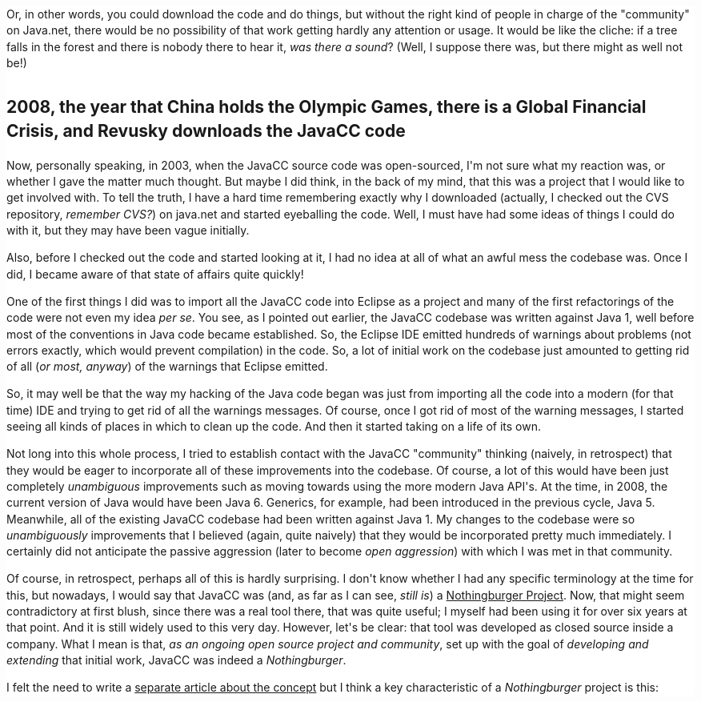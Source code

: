 Or, in other words, you could download the code and do things, but without the right kind of people in charge of the "community" on Java.net, there would be no possibility of that work getting hardly any attention or usage. It would be like the cliche: if a tree falls in the forest and there is nobody there to hear it, *was there a sound*? (Well, I suppose there was, but there might as well not be\!)

## 2008, the year that China holds the Olympic Games, there is a Global Financial Crisis, and Revusky downloads the JavaCC code

Now, personally speaking, in 2003, when the JavaCC source code was open-sourced, I'm not sure what my reaction was, or whether I gave the matter much thought. But maybe I did think, in the back of my mind, that this was a project that I would like to get involved with. To tell the truth, I have a hard time remembering exactly why I downloaded (actually, I checked out the CVS repository, *remember CVS?*) on java.net and started eyeballing the code. Well, I must have had some ideas of things I could do with it, but they may have been vague initially.

Also, before I checked out the code and started looking at it, I had no idea at all of what an awful mess the codebase was. Once I did, I became
aware of that state of affairs quite quickly\! 

One of the first things I did was to import all the JavaCC code into Eclipse as a project and many of the first refactorings of the code were not even my idea *per se*. You see, as I pointed out earlier, the JavaCC codebase was written against Java 1, well before most of the conventions in Java code became established. So, the Eclipse IDE emitted hundreds of warnings about problems (not errors exactly, which would prevent compilation) in the code. So, a lot of initial work on the codebase just amounted to getting rid of all (*or most, anyway*) of the warnings that Eclipse emitted.

So, it may well be that the way my hacking of the Java code began was just from importing all the code into a modern (for that time) IDE and trying to get rid of all the warnings messages. Of course, once I got rid of most of the warning messages, I started seeing all kinds of places in which to clean up the code. And then it started taking on a life of its own.

Not long into this whole process, I tried to establish contact with the JavaCC "community" thinking (naively, in retrospect) that they would be eager to incorporate all of these improvements into the codebase. Of course, a lot of this would have been just completely *unambiguous* improvements such as moving towards using the more modern Java API's. At the time, in 2008, the current version of Java would have been Java 6. Generics, for example, had been introduced in the previous cycle, Java 5. Meanwhile, all of the existing JavaCC codebase had been written against Java 1. My changes to the codebase were so *unambiguously* improvements that I believed (again, quite naively) that they would be incorporated pretty much immediately. I certainly did not anticipate the passive aggression (later to become *open aggression*) with which I was met in that community.

Of course, in retrospect, perhaps all of this is hardly surprising. I don't know whether I had any specific terminology at the time for this, but nowadays, I would say that JavaCC was (and, as far as I can see, *still is*) a [Nothingburger Project](Nothingburger). Now, that might seem contradictory at first blush, since there was a real tool there, that was quite useful; I myself had been using it for over six years at that point. And it is still widely used to this very day. However, let's be clear: that tool was developed as closed source inside a company. What I mean is that, *as an ongoing open source project and community*, set up with the goal of *developing and extending* that initial work, JavaCC was indeed a *Nothingburger*.

I felt the need to write a [separate article about the concept](Nothingburger) but I think a key characteristic of a *Nothingburger* project is this:
